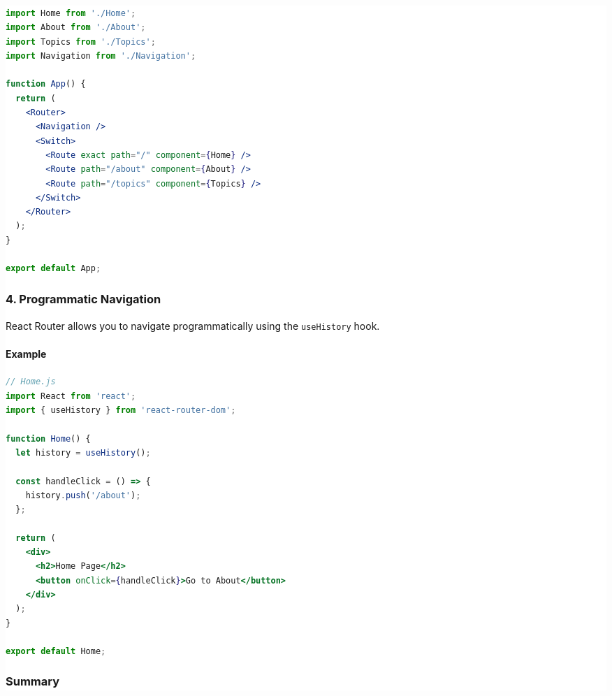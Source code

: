 ```jsx
import Home from './Home';
import About from './About';
import Topics from './Topics';
import Navigation from './Navigation';

function App() {
  return (
    <Router>
      <Navigation />
      <Switch>
        <Route exact path="/" component={Home} />
        <Route path="/about" component={About} />
        <Route path="/topics" component={Topics} />
      </Switch>
    </Router>
  );
}

export default App;
```

### 4. Programmatic Navigation

React Router allows you to navigate programmatically using the `useHistory` hook.

#### Example

```jsx
// Home.js
import React from 'react';
import { useHistory } from 'react-router-dom';

function Home() {
  let history = useHistory();

  const handleClick = () => {
    history.push('/about');
  };

  return (
    <div>
      <h2>Home Page</h2>
      <button onClick={handleClick}>Go to About</button>
    </div>
  );
}

export default Home;
```

### Summary

